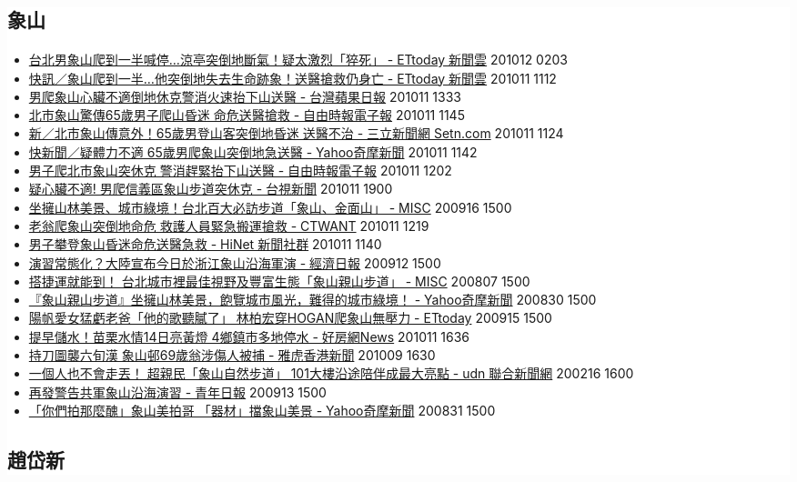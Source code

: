 ## 象山


- [台北男象山爬到一半喊停…涼亭突倒地斷氣！疑太激烈「猝死」 - ETtoday 新聞雲](https://www.ettoday.net/news/20201012/1829244.htm "台北男象山爬到一半喊停…涼亭突倒地斷氣！疑太激烈「猝死」 - ETtoday 新聞雲") 201012 0203
- [快訊／象山爬到一半…他突倒地失去生命跡象！送醫搶救仍身亡 - ETtoday 新聞雲](https://www.ettoday.net/news/20201011/1828915.htm "快訊／象山爬到一半…他突倒地失去生命跡象！送醫搶救仍身亡 - ETtoday 新聞雲") 201011 1112
- [男爬象山心臟不適倒地休克警消火速抬下山送醫 - 台灣蘋果日報](https://tw.appledaily.com/local/20201011/OKBNFF2QKRFIBCKELFGOROU4GM/ "男爬象山心臟不適倒地休克警消火速抬下山送醫 - 台灣蘋果日報") 201011 1333
- [北市象山驚傳65歲男子爬山昏迷 命危送醫搶救 - 自由時報電子報](https://news.ltn.com.tw/news/society/breakingnews/3317866 "北市象山驚傳65歲男子爬山昏迷 命危送醫搶救 - 自由時報電子報") 201011 1145
- [新／北市象山傳意外！65歲男登山客突倒地昏迷 送醫不治 - 三立新聞網 Setn.com](https://www.setn.com/News.aspx?NewsID=829078 "新／北市象山傳意外！65歲男登山客突倒地昏迷 送醫不治 - 三立新聞網 Setn.com") 201011 1124
- [快新聞／疑體力不適 65歲男爬象山突倒地急送醫 - Yahoo奇摩新聞](https://tw.news.yahoo.com/%E5%BF%AB%E6%96%B0%E8%81%9E-%E7%96%91%E9%AB%94%E5%8A%9B%E4%B8%8D%E9%81%A9-65%E6%AD%B2%E7%94%B7%E7%88%AC%E8%B1%A1%E5%B1%B1%E7%AA%81%E5%80%92%E5%9C%B0%E6%80%A5%E9%80%81%E9%86%AB-034212156.html "快新聞／疑體力不適 65歲男爬象山突倒地急送醫 - Yahoo奇摩新聞") 201011 1142
- [男子爬北市象山突休克 警消趕緊抬下山送醫 - 自由時報電子報](https://news.ltn.com.tw/news/society/breakingnews/3317894 "男子爬北市象山突休克 警消趕緊抬下山送醫 - 自由時報電子報") 201011 1202
- [疑心臟不適! 男爬信義區象山步道突休克 - 台視新聞](https://www.ttv.com.tw/news/view/10910110015600N/579 "疑心臟不適! 男爬信義區象山步道突休克 - 台視新聞") 201011 1900
- [坐擁山林美景、城市綠境！台北百大必訪步道「象山、金面山」 - MISC](https://udn.com/news/story/12395/4836601 "坐擁山林美景、城市綠境！台北百大必訪步道「象山、金面山」 - MISC") 200916 1500
- [老翁爬象山突倒地命危 救護人員緊急搬運搶救 - CTWANT](https://www.ctwant.com/article/77828 "老翁爬象山突倒地命危 救護人員緊急搬運搶救 - CTWANT") 201011 1219
- [男子攀登象山昏迷命危送醫急救 - HiNet 新聞社群](https://times.hinet.net/news/23078010 "男子攀登象山昏迷命危送醫急救 - HiNet 新聞社群") 201011 1140
- [演習常態化？大陸宣布今日於浙江象山沿海軍演 - 經濟日報](https://money.udn.com/money/story/5603/4854474 "演習常態化？大陸宣布今日於浙江象山沿海軍演 - 經濟日報") 200912 1500
- [搭捷運就能到！ 台北城市裡最佳視野及豐富生態「象山親山步道」 - MISC](https://udn.com/news/story/12396/4729531 "搭捷運就能到！ 台北城市裡最佳視野及豐富生態「象山親山步道」 - MISC") 200807 1500
- [『象山親山步道』坐擁山林美景，飽覽城市風光，難得的城市綠境！ - Yahoo奇摩新聞](https://travel.yahoo.com.tw/%E8%B1%A1%E5%B1%B1%E8%A6%AA%E5%B1%B1%E6%AD%A5%E9%81%93-%E5%9D%90%E6%93%81%E5%B1%B1%E6%9E%97%E7%BE%8E%E6%99%AF-%E9%A3%BD%E8%A6%BD%E5%9F%8E%E5%B8%82%E9%A2%A8%E5%85%89-%E9%9B%A3%E5%BE%97%E7%9A%84%E5%9F%8E%E5%B8%82%E7%B6%A0%E5%A2%83-061049256.html "『象山親山步道』坐擁山林美景，飽覽城市風光，難得的城市綠境！ - Yahoo奇摩新聞") 200830 1500
- [陽帆愛女猛虧老爸「他的歌聽膩了」 林柏宏穿HOGAN爬象山無壓力 - ETtoday](https://fashion.ettoday.net/news/1809608 "陽帆愛女猛虧老爸「他的歌聽膩了」 林柏宏穿HOGAN爬象山無壓力 - ETtoday") 200915 1500
- [提早儲水！苗栗水情14日亮黃燈 4鄉鎮市多地停水 - 好房網News](https://news.housefun.com.tw/news/article/210099273350.html "提早儲水！苗栗水情14日亮黃燈 4鄉鎮市多地停水 - 好房網News") 201011 1636
- [持刀圖襲六旬漢 象山邨69歲翁涉傷人被捕 - 雅虎香港新聞](https://hk.news.yahoo.com/%E6%8C%81%E5%88%80%E5%9C%96%E8%A5%B2%E5%85%AD%E6%97%AC%E6%BC%A2-%E8%B1%A1%E5%B1%B1%E9%82%A869%E6%AD%B2%E7%BF%81%E6%B6%89%E5%82%B7%E4%BA%BA%E8%A2%AB%E6%8D%95-083000213.html "持刀圖襲六旬漢 象山邨69歲翁涉傷人被捕 - 雅虎香港新聞") 201009 1630
- [一個人也不會走丟！ 超親民「象山自然步道」 101大樓沿途陪伴成最大亮點 - udn 聯合新聞網](https://udn.com/news/story/12395/4330006 "一個人也不會走丟！ 超親民「象山自然步道」 101大樓沿途陪伴成最大亮點 - udn 聯合新聞網") 200216 1600
- [再發警告共軍象山沿海演習 - 青年日報](https://www.ydn.com.tw/news/newsInsidePage?chapterID=1261758&type=china "再發警告共軍象山沿海演習 - 青年日報") 200913 1500
- [「你們拍那麼醜」象山美拍哥 「器材」擋象山美景 - Yahoo奇摩新聞](https://tw.news.yahoo.com/%E4%BD%A0%E5%80%91%E6%8B%8D%E9%82%A3%E9%BA%BC%E9%86%9C-%E8%B1%A1%E5%B1%B1%E7%BE%8E%E6%8B%8D%E5%93%A5-%E5%99%A8%E6%9D%90-%E6%93%8B%E8%B1%A1%E5%B1%B1%E7%BE%8E%E6%99%AF-124506396.html "「你們拍那麼醜」象山美拍哥 「器材」擋象山美景 - Yahoo奇摩新聞") 200831 1500

## 趙岱新

